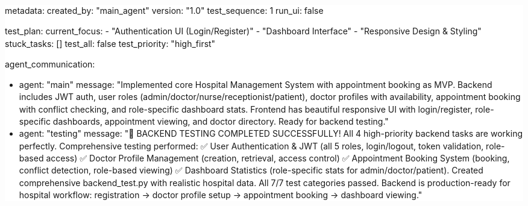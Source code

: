 metadata:
  created_by: "main_agent"
  version: "1.0"
  test_sequence: 1
  run_ui: false

test_plan:
  current_focus:
    - "Authentication UI (Login/Register)"
    - "Dashboard Interface"
    - "Responsive Design & Styling"
  stuck_tasks: []
  test_all: false
  test_priority: "high_first"

agent_communication:
  - agent: "main"
    message: "Implemented core Hospital Management System with appointment booking as MVP. Backend includes JWT auth, user roles (admin/doctor/nurse/receptionist/patient), doctor profiles with availability, appointment booking with conflict checking, and role-specific dashboard stats. Frontend has beautiful responsive UI with login/register, role-specific dashboards, appointment viewing, and doctor directory. Ready for backend testing."
  - agent: "testing"
    message: "🎉 BACKEND TESTING COMPLETED SUCCESSFULLY! All 4 high-priority backend tasks are working perfectly. Comprehensive testing performed: ✅ User Authentication & JWT (all 5 roles, login/logout, token validation, role-based access) ✅ Doctor Profile Management (creation, retrieval, access control) ✅ Appointment Booking System (booking, conflict detection, role-based viewing) ✅ Dashboard Statistics (role-specific stats for admin/doctor/patient). Created comprehensive backend_test.py with realistic hospital data. All 7/7 test categories passed. Backend is production-ready for hospital workflow: registration → doctor profile setup → appointment booking → dashboard viewing."